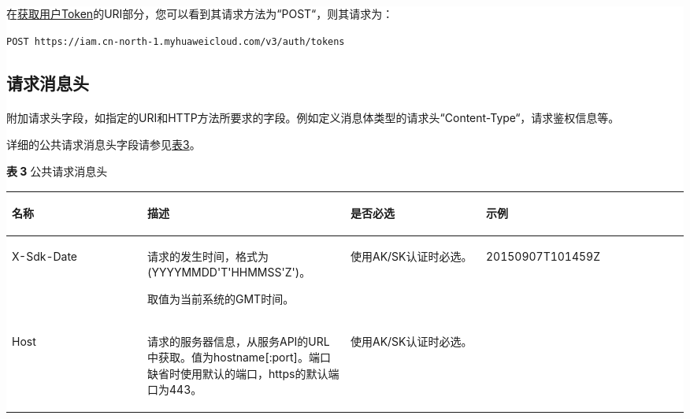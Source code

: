 在[获取用户Token](https://support.huaweicloud.com/api-iam/iam_30_0001.html)的URI部分，您可以看到其请求方法为“POST“，则其请求为：

```
POST https://iam.cn-north-1.myhuaweicloud.com/v3/auth/tokens
```

## 请求消息头<a name="zh-cn_topic_0121682347_section479119143310"></a>

附加请求头字段，如指定的URI和HTTP方法所要求的字段。例如定义消息体类型的请求头“Content-Type“，请求鉴权信息等。

详细的公共请求消息头字段请参见[表3](#td181b06f1c0949cb913acd8d77f21ec3)。

**表 3**  公共请求消息头

<a name="td181b06f1c0949cb913acd8d77f21ec3"></a>
<table><thead align="left"><tr id="r97d2c57e12614bd3afdc94a4204ed595"><th class="cellrowborder" valign="top" width="20%" id="mcps1.2.5.1.1"><p id="aa019e06442ea43f7a2dd236b9eeb153c"><a name="aa019e06442ea43f7a2dd236b9eeb153c"></a><a name="aa019e06442ea43f7a2dd236b9eeb153c"></a>名称</p>
</th>
<th class="cellrowborder" valign="top" width="30%" id="mcps1.2.5.1.2"><p id="a0b5237510efb47c185142788a435c90a"><a name="a0b5237510efb47c185142788a435c90a"></a><a name="a0b5237510efb47c185142788a435c90a"></a>描述</p>
</th>
<th class="cellrowborder" valign="top" width="20%" id="mcps1.2.5.1.3"><p id="a8df98fec2ab9432c90753890865721a1"><a name="a8df98fec2ab9432c90753890865721a1"></a><a name="a8df98fec2ab9432c90753890865721a1"></a>是否必选</p>
</th>
<th class="cellrowborder" valign="top" width="30%" id="mcps1.2.5.1.4"><p id="zh-cn_topic_0037324703_p865237161145"><a name="zh-cn_topic_0037324703_p865237161145"></a><a name="zh-cn_topic_0037324703_p865237161145"></a>示例</p>
</th>
</tr>
</thead>
<tbody><tr id="r775e22ddde31427cb0c75310d3b275f5"><td class="cellrowborder" valign="top" width="20%" headers="mcps1.2.5.1.1 "><p id="ad5553c8196a14fbcb91cb55152fee53d"><a name="ad5553c8196a14fbcb91cb55152fee53d"></a><a name="ad5553c8196a14fbcb91cb55152fee53d"></a>X-Sdk-Date</p>
</td>
<td class="cellrowborder" valign="top" width="30%" headers="mcps1.2.5.1.2 "><p id="a7cd5e01a2bc34080b44f606c2c248dc7"><a name="a7cd5e01a2bc34080b44f606c2c248dc7"></a><a name="a7cd5e01a2bc34080b44f606c2c248dc7"></a>请求的发生时间，格式为(YYYYMMDD'T'HHMMSS'Z')。</p>
<p id="a5ea5e42d645143bbbae5f9c4ab452d7d"><a name="a5ea5e42d645143bbbae5f9c4ab452d7d"></a><a name="a5ea5e42d645143bbbae5f9c4ab452d7d"></a>取值为当前系统的GMT时间。</p>
</td>
<td class="cellrowborder" valign="top" width="20%" headers="mcps1.2.5.1.3 "><p id="ab64471a82ff44053a057c927cbf9ddc9"><a name="ab64471a82ff44053a057c927cbf9ddc9"></a><a name="ab64471a82ff44053a057c927cbf9ddc9"></a>使用AK/SK认证时必选。</p>
</td>
<td class="cellrowborder" valign="top" width="30%" headers="mcps1.2.5.1.4 "><p id="a3e18fe766b9a4185830a0fe282eb2680"><a name="a3e18fe766b9a4185830a0fe282eb2680"></a><a name="a3e18fe766b9a4185830a0fe282eb2680"></a>20150907T101459Z</p>
</td>
</tr>
<tr id="r982b99c7ac074e80b63e96059bc375ff"><td class="cellrowborder" valign="top" width="20%" headers="mcps1.2.5.1.1 "><p id="a6a9ab4af31ef41978c7cd032050ae14a"><a name="a6a9ab4af31ef41978c7cd032050ae14a"></a><a name="a6a9ab4af31ef41978c7cd032050ae14a"></a>Host</p>
</td>
<td class="cellrowborder" valign="top" width="30%" headers="mcps1.2.5.1.2 "><p id="aaa38a9c8e2dc4fb78234cbb5c1cd580d"><a name="aaa38a9c8e2dc4fb78234cbb5c1cd580d"></a><a name="aaa38a9c8e2dc4fb78234cbb5c1cd580d"></a>请求的服务器信息，从服务API的URL中获取。值为hostname[:port]。端口缺省时使用默认的端口，https的默认端口为443。</p>
</td>
<td class="cellrowborder" valign="top" width="20%" headers="mcps1.2.5.1.3 "><p id="a084e3b07cf104f05944d08ef2a96b1c4"><a name="a084e3b07cf104f05944d08ef2a96b1c4"></a><a name="a084e3b07cf104f05944d08ef2a96b1c4"></a>使用AK/SK认证时必选。</p>
</td>